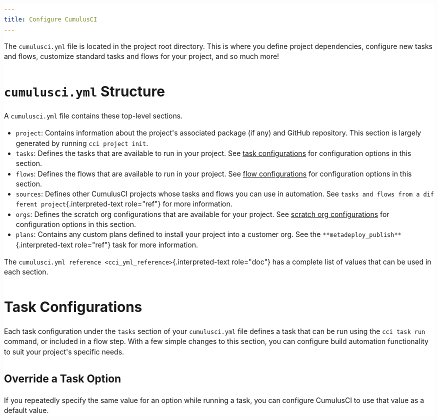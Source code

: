 ```yaml
---
title: Configure CumulusCI
---
```


The `cumulusci.yml` file is located in the project root directory. This
is where you define project dependencies, configure new tasks and flows,
customize standard tasks and flows for your project, and so much more!

# `cumulusci.yml` Structure

A `cumulusci.yml` file contains these top-level sections.

-   `project`: Contains information about the project\'s associated
    package (if any) and GitHub repository. This section is largely
    generated by running `cci project init`.
-   `tasks`: Defines the tasks that are available to run in your
    project. See [task configurations](#task-configurations) for
    configuration options in this section.
-   `flows`: Defines the flows that are available to run in your
    project. See [flow configurations](#flow-configurations) for
    configuration options in this section.
-   `sources`: Defines other CumulusCI projects whose tasks and flows
    you can use in automation. See
    `tasks and flows from a different project`{.interpreted-text
    role="ref"} for more information.
-   `orgs`: Defines the scratch org configurations that are available
    for your project. See [scratch org
    configurations](#scratch-org-configurations) for configuration
    options in this section.
-   `plans`: Contains any custom plans defined to install your project
    into a customer org. See the
    `**metadeploy_publish**`{.interpreted-text role="ref"} task for more
    information.

The `cumulusci.yml reference <cci_yml_reference>`{.interpreted-text
role="doc"} has a complete list of values that can be used in each
section.

# Task Configurations

Each task configuration under the `tasks` section of your
`cumulusci.yml` file defines a task that can be run using the
`cci task run` command, or included in a flow step. With a few simple
changes to this section, you can configure build automation
functionality to suit your project\'s specific needs.

## Override a Task Option

If you repeatedly specify the same value for an option while running a
task, you can configure CumulusCI to use that value as a default value.
